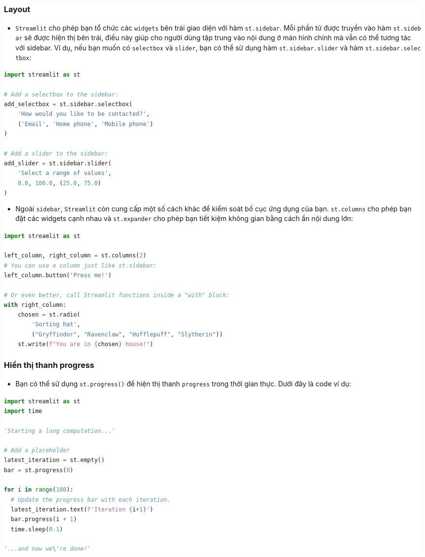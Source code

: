 ### Layout

- `Streamlit` cho phép bạn tổ chức các `widgets` bên trái giao diện với hàm `st.sidebar`. Mỗi phần tử được truyền vào hàm `st.sidebar` sẽ được hiện thị bên trái, điều này giúp cho người dùng tập trung vào nội dung ở màn hình chính mà vẫn có thể tương tác với sidebar. Ví dụ, nếu bạn muốn có `selectbox` và `slider`, bạn có thể sử dụng hàm `st.sidebar.slider` và hàm `st.sidebar.selectbox`:

```python
import streamlit as st

# Add a selectbox to the sidebar:
add_selectbox = st.sidebar.selectbox(
    'How would you like to be contacted?',
    ('Email', 'Home phone', 'Mobile phone')
)

# Add a slider to the sidebar:
add_slider = st.sidebar.slider(
    'Select a range of values',
    0.0, 100.0, (25.0, 75.0)
)
```

- Ngoài `sidebar`, `Streamlit` còn cung cấp một số cách khác để kiểm soát bố cục ứng dụng của bạn. `st.columns` cho phép bạn đặt các widgets cạnh nhau và `st.expander` cho phép bạn tiết kiệm không gian bằng cách ẩn nội dung lớn:

```python
import streamlit as st

left_column, right_column = st.columns(2)
# You can use a column just like st.sidebar:
left_column.button('Press me!')

# Or even better, call Streamlit functions inside a "with" block:
with right_column:
    chosen = st.radio(
        'Sorting hat',
        ("Gryffindor", "Ravenclaw", "Hufflepuff", "Slytherin"))
    st.write(f"You are in {chosen} house!")
```

### Hiển thị thanh progress

- Bạn có thể sử dụng `st.progress()` để hiện thị thanh `progress` trong thời gian thực. Dưới đây là code ví dụ:

```python
import streamlit as st
import time

'Starting a long computation...'

# Add a placeholder
latest_iteration = st.empty()
bar = st.progress(0)

for i in range(100):
  # Update the progress bar with each iteration.
  latest_iteration.text(f'Iteration {i+1}')
  bar.progress(i + 1)
  time.sleep(0.1)

'...and now we\'re done!'
```
